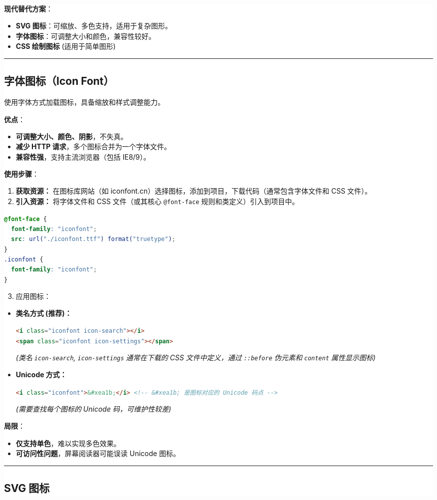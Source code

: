 **现代替代方案**：

- **SVG 图标**：可缩放、多色支持，适用于复杂图形。
- **字体图标**：可调整大小和颜色，兼容性较好。
- **CSS 绘制图标** (适用于简单图形)

---

## 字体图标（Icon Font）

使用字体方式加载图标，具备缩放和样式调整能力。

**优点**：

- **可调整大小、颜色、阴影**，不失真。
- **减少 HTTP 请求**，多个图标合并为一个字体文件。
- **兼容性强**，支持主流浏览器（包括 IE8/9）。

**使用步骤**：

1. **获取资源：** 在图标库网站（如 iconfont.cn）选择图标，添加到项目，下载代码（通常包含字体文件和 CSS 文件）。
2. **引入资源：** 将字体文件和 CSS 文件（或其核心 `@font-face` 规则和类定义）引入到项目中。

```css
@font-face {
  font-family: "iconfont";
  src: url("./iconfont.ttf") format("truetype");
}
.iconfont {
  font-family: "iconfont";
}
```

3. 应用图标：

- **类名方式 (推荐)：**

  ```html
  <i class="iconfont icon-search"></i>
  <span class="iconfont icon-settings"></span>
  ```

  *(类名 `icon-search`, `icon-settings` 通常在下载的 CSS 文件中定义，通过 `::before` 伪元素和 `content` 属性显示图标)*

- **Unicode 方式：**

  ```html
  <i class="iconfont">&#xea1b;</i> <!-- &#xea1b; 是图标对应的 Unicode 码点 -->
  ```

  *(需要查找每个图标的 Unicode 码，可维护性较差)*

**局限**：

- **仅支持单色**，难以实现多色效果。
- **可访问性问题**，屏幕阅读器可能误读 Unicode 图标。

---

## SVG 图标

